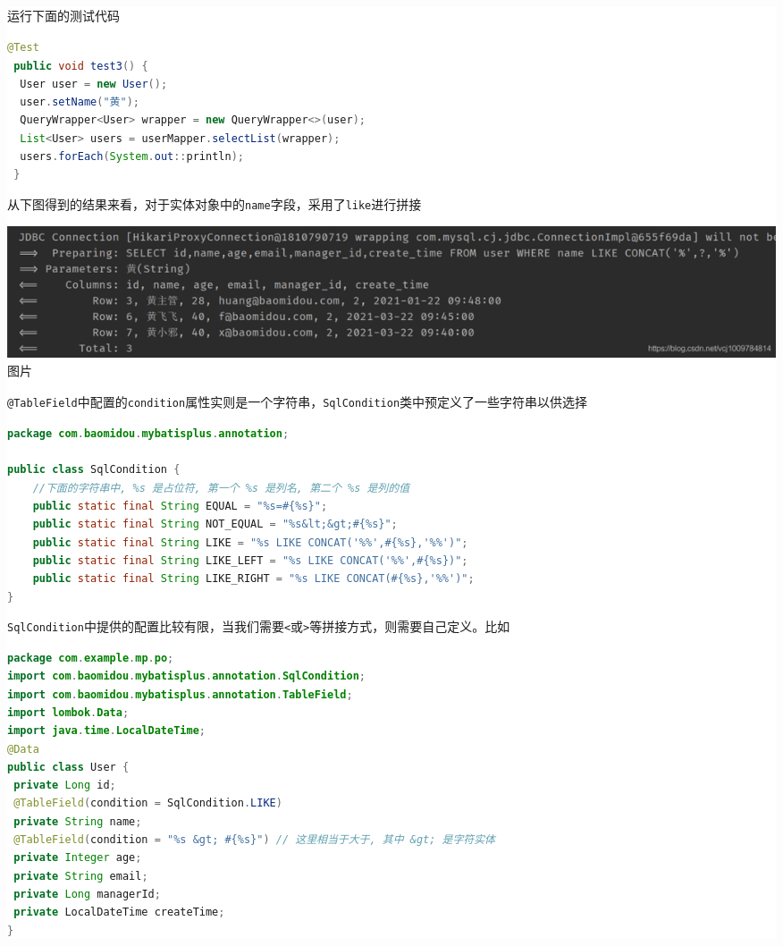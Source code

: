 运行下面的测试代码

```java
@Test  
 public void test3() {  
  User user = new User();  
  user.setName("黄");  
  QueryWrapper<User> wrapper = new QueryWrapper<>(user);  
  List<User> users = userMapper.selectList(wrapper);  
  users.forEach(System.out::println);  
 }
```

从下图得到的结果来看，对于实体对象中的`name`字段，采用了`like`进行拼接

![图片](./mybatis-plus%E4%BD%BF%E7%94%A8.assets/20210615130746.png)																								图片

`@TableField`中配置的`condition`属性实则是一个字符串，`SqlCondition`类中预定义了一些字符串以供选择

```java
package com.baomidou.mybatisplus.annotation;  
  
public class SqlCondition {  
    //下面的字符串中, %s 是占位符, 第一个 %s 是列名, 第二个 %s 是列的值  
    public static final String EQUAL = "%s=#{%s}";  
    public static final String NOT_EQUAL = "%s&lt;&gt;#{%s}";  
    public static final String LIKE = "%s LIKE CONCAT('%%',#{%s},'%%')";  
    public static final String LIKE_LEFT = "%s LIKE CONCAT('%%',#{%s})";  
    public static final String LIKE_RIGHT = "%s LIKE CONCAT(#{%s},'%%')";  
}
```

`SqlCondition`中提供的配置比较有限，当我们需要`<`或`>`等拼接方式，则需要自己定义。比如

```java
package com.example.mp.po;  
import com.baomidou.mybatisplus.annotation.SqlCondition;  
import com.baomidou.mybatisplus.annotation.TableField;  
import lombok.Data;  
import java.time.LocalDateTime;  
@Data  
public class User {  
 private Long id;  
 @TableField(condition = SqlCondition.LIKE)  
 private String name;  
 @TableField(condition = "%s &gt; #{%s}") // 这里相当于大于, 其中 &gt; 是字符实体  
 private Integer age;  
 private String email;  
 private Long managerId;  
 private LocalDateTime createTime;  
}
```

